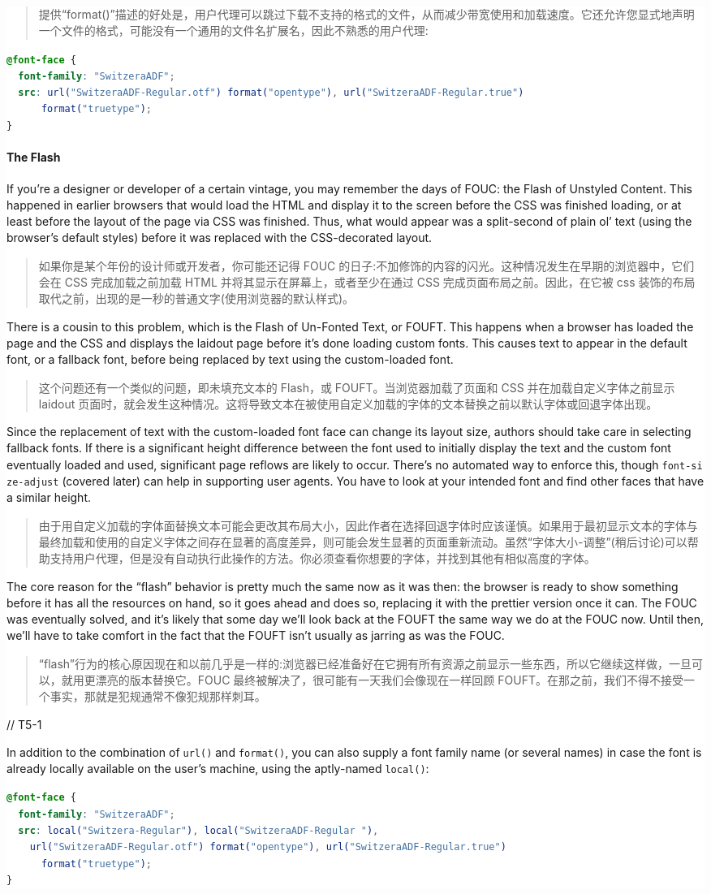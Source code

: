 > 提供“format()”描述的好处是，用户代理可以跳过下载不支持的格式的文件，从而减少带宽使用和加载速度。它还允许您显式地声明一个文件的格式，可能没有一个通用的文件名扩展名，因此不熟悉的用户代理:

```css
@font-face {
  font-family: "SwitzeraADF";
  src: url("SwitzeraADF-Regular.otf") format("opentype"), url("SwitzeraADF-Regular.true")
      format("truetype");
}
```

#### The Flash

If you’re a designer or developer of a certain vintage, you may remember the days of FOUC: the Flash of Unstyled Content. This happened in earlier browsers that would load the HTML and display it to the screen before the CSS was finished loading, or at least before the layout of the page via CSS was finished. Thus, what would appear was a split-second of plain ol’ text (using the browser’s default styles) before it was replaced with the CSS-decorated layout.

> 如果你是某个年份的设计师或开发者，你可能还记得 FOUC 的日子:不加修饰的内容的闪光。这种情况发生在早期的浏览器中，它们会在 CSS 完成加载之前加载 HTML 并将其显示在屏幕上，或者至少在通过 CSS 完成页面布局之前。因此，在它被 css 装饰的布局取代之前，出现的是一秒的普通文字(使用浏览器的默认样式)。

There is a cousin to this problem, which is the Flash of Un-Fonted Text, or FOUFT. This happens when a browser has loaded the page and the CSS and displays the laidout page before it’s done loading custom fonts. This causes text to appear in the default font, or a fallback font, before being replaced by text using the custom-loaded font.

> 这个问题还有一个类似的问题，即未填充文本的 Flash，或 FOUFT。当浏览器加载了页面和 CSS 并在加载自定义字体之前显示 laidout 页面时，就会发生这种情况。这将导致文本在被使用自定义加载的字体的文本替换之前以默认字体或回退字体出现。

Since the replacement of text with the custom-loaded font face can change its layout size, authors should take care in selecting fallback fonts. If there is a significant height difference between the font used to initially display the text and the custom font eventually loaded and used, significant page reflows are likely to occur. There’s no automated way to enforce this, though `font-size-adjust` (covered later) can help in supporting user agents. You have to look at your intended font and find other faces that have a similar height.

> 由于用自定义加载的字体面替换文本可能会更改其布局大小，因此作者在选择回退字体时应该谨慎。如果用于最初显示文本的字体与最终加载和使用的自定义字体之间存在显著的高度差异，则可能会发生显著的页面重新流动。虽然“字体大小-调整”(稍后讨论)可以帮助支持用户代理，但是没有自动执行此操作的方法。你必须查看你想要的字体，并找到其他有相似高度的字体。

The core reason for the “flash” behavior is pretty much the same now as it was then: the browser is ready to show something before it has all the resources on hand, so it goes ahead and does so, replacing it with the prettier version once it can. The FOUC was eventually solved, and it’s likely that some day we’ll look back at the FOUFT the same way we do at the FOUC now. Until then, we’ll have to take comfort in the fact that the FOUFT isn’t usually as jarring as was the FOUC.

> “flash”行为的核心原因现在和以前几乎是一样的:浏览器已经准备好在它拥有所有资源之前显示一些东西，所以它继续这样做，一旦可以，就用更漂亮的版本替换它。FOUC 最终被解决了，很可能有一天我们会像现在一样回顾 FOUFT。在那之前，我们不得不接受一个事实，那就是犯规通常不像犯规那样刺耳。

// T5-1

In addition to the combination of `url()` and `format()`, you can also supply a font family name (or several names) in case the font is already locally available on the user’s machine, using the aptly-named `local()`:

```css
@font-face {
  font-family: "SwitzeraADF";
  src: local("Switzera-Regular"), local("SwitzeraADF-Regular "),
    url("SwitzeraADF-Regular.otf") format("opentype"), url("SwitzeraADF-Regular.true")
      format("truetype");
}
```
